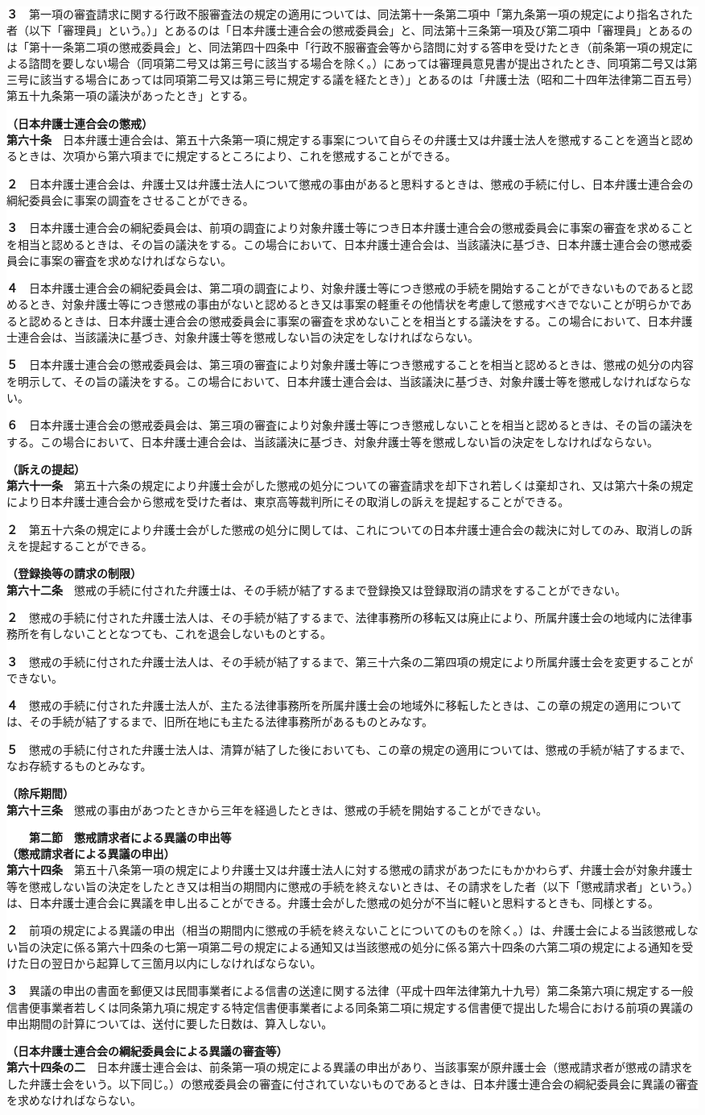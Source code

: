 **３**　第一項の審査請求に関する行政不服審査法の規定の適用については、同法第十一条第二項中「第九条第一項の規定により指名された者（以下「審理員」という。）」とあるのは「日本弁護士連合会の懲戒委員会」と、同法第十三条第一項及び第二項中「審理員」とあるのは「第十一条第二項の懲戒委員会」と、同法第四十四条中「行政不服審査会等から諮問に対する答申を受けたとき（前条第一項の規定による諮問を要しない場合（同項第二号又は第三号に該当する場合を除く。）にあっては審理員意見書が提出されたとき、同項第二号又は第三号に該当する場合にあっては同項第二号又は第三号に規定する議を経たとき）」とあるのは「弁護士法（昭和二十四年法律第二百五号）第五十九条第一項の議決があったとき」とする。  
  
**（日本弁護士連合会の懲戒）**  
**第六十条**　日本弁護士連合会は、第五十六条第一項に規定する事案について自らその弁護士又は弁護士法人を懲戒することを適当と認めるときは、次項から第六項までに規定するところにより、これを懲戒することができる。  
  
**２**　日本弁護士連合会は、弁護士又は弁護士法人について懲戒の事由があると思料するときは、懲戒の手続に付し、日本弁護士連合会の綱紀委員会に事案の調査をさせることができる。  
  
**３**　日本弁護士連合会の綱紀委員会は、前項の調査により対象弁護士等につき日本弁護士連合会の懲戒委員会に事案の審査を求めることを相当と認めるときは、その旨の議決をする。この場合において、日本弁護士連合会は、当該議決に基づき、日本弁護士連合会の懲戒委員会に事案の審査を求めなければならない。  
  
**４**　日本弁護士連合会の綱紀委員会は、第二項の調査により、対象弁護士等につき懲戒の手続を開始することができないものであると認めるとき、対象弁護士等につき懲戒の事由がないと認めるとき又は事案の軽重その他情状を考慮して懲戒すべきでないことが明らかであると認めるときは、日本弁護士連合会の懲戒委員会に事案の審査を求めないことを相当とする議決をする。この場合において、日本弁護士連合会は、当該議決に基づき、対象弁護士等を懲戒しない旨の決定をしなければならない。  
  
**５**　日本弁護士連合会の懲戒委員会は、第三項の審査により対象弁護士等につき懲戒することを相当と認めるときは、懲戒の処分の内容を明示して、その旨の議決をする。この場合において、日本弁護士連合会は、当該議決に基づき、対象弁護士等を懲戒しなければならない。  
  
**６**　日本弁護士連合会の懲戒委員会は、第三項の審査により対象弁護士等につき懲戒しないことを相当と認めるときは、その旨の議決をする。この場合において、日本弁護士連合会は、当該議決に基づき、対象弁護士等を懲戒しない旨の決定をしなければならない。  
  
**（訴えの提起）**  
**第六十一条**　第五十六条の規定により弁護士会がした懲戒の処分についての審査請求を却下され若しくは棄却され、又は第六十条の規定により日本弁護士連合会から懲戒を受けた者は、東京高等裁判所にその取消しの訴えを提起することができる。  
  
**２**　第五十六条の規定により弁護士会がした懲戒の処分に関しては、これについての日本弁護士連合会の裁決に対してのみ、取消しの訴えを提起することができる。  
  
**（登録換等の請求の制限）**  
**第六十二条**　懲戒の手続に付された弁護士は、その手続が結了するまで登録換又は登録取消の請求をすることができない。  
  
**２**　懲戒の手続に付された弁護士法人は、その手続が結了するまで、法律事務所の移転又は廃止により、所属弁護士会の地域内に法律事務所を有しないこととなつても、これを退会しないものとする。  
  
**３**　懲戒の手続に付された弁護士法人は、その手続が結了するまで、第三十六条の二第四項の規定により所属弁護士会を変更することができない。  
  
**４**　懲戒の手続に付された弁護士法人が、主たる法律事務所を所属弁護士会の地域外に移転したときは、この章の規定の適用については、その手続が結了するまで、旧所在地にも主たる法律事務所があるものとみなす。  
  
**５**　懲戒の手続に付された弁護士法人は、清算が結了した後においても、この章の規定の適用については、懲戒の手続が結了するまで、なお存続するものとみなす。  
  
**（除斥期間）**  
**第六十三条**　懲戒の事由があつたときから三年を経過したときは、懲戒の手続を開始することができない。  
  
&emsp;&emsp;**第二節　懲戒請求者による異議の申出等**  
**（懲戒請求者による異議の申出）**  
**第六十四条**　第五十八条第一項の規定により弁護士又は弁護士法人に対する懲戒の請求があつたにもかかわらず、弁護士会が対象弁護士等を懲戒しない旨の決定をしたとき又は相当の期間内に懲戒の手続を終えないときは、その請求をした者（以下「懲戒請求者」という。）は、日本弁護士連合会に異議を申し出ることができる。弁護士会がした懲戒の処分が不当に軽いと思料するときも、同様とする。  
  
**２**　前項の規定による異議の申出（相当の期間内に懲戒の手続を終えないことについてのものを除く。）は、弁護士会による当該懲戒しない旨の決定に係る第六十四条の七第一項第二号の規定による通知又は当該懲戒の処分に係る第六十四条の六第二項の規定による通知を受けた日の翌日から起算して三箇月以内にしなければならない。  
  
**３**　異議の申出の書面を郵便又は民間事業者による信書の送達に関する法律（平成十四年法律第九十九号）第二条第六項に規定する一般信書便事業者若しくは同条第九項に規定する特定信書便事業者による同条第二項に規定する信書便で提出した場合における前項の異議の申出期間の計算については、送付に要した日数は、算入しない。  
  
**（日本弁護士連合会の綱紀委員会による異議の審査等）**  
**第六十四条の二**　日本弁護士連合会は、前条第一項の規定による異議の申出があり、当該事案が原弁護士会（懲戒請求者が懲戒の請求をした弁護士会をいう。以下同じ。）の懲戒委員会の審査に付されていないものであるときは、日本弁護士連合会の綱紀委員会に異議の審査を求めなければならない。  
  